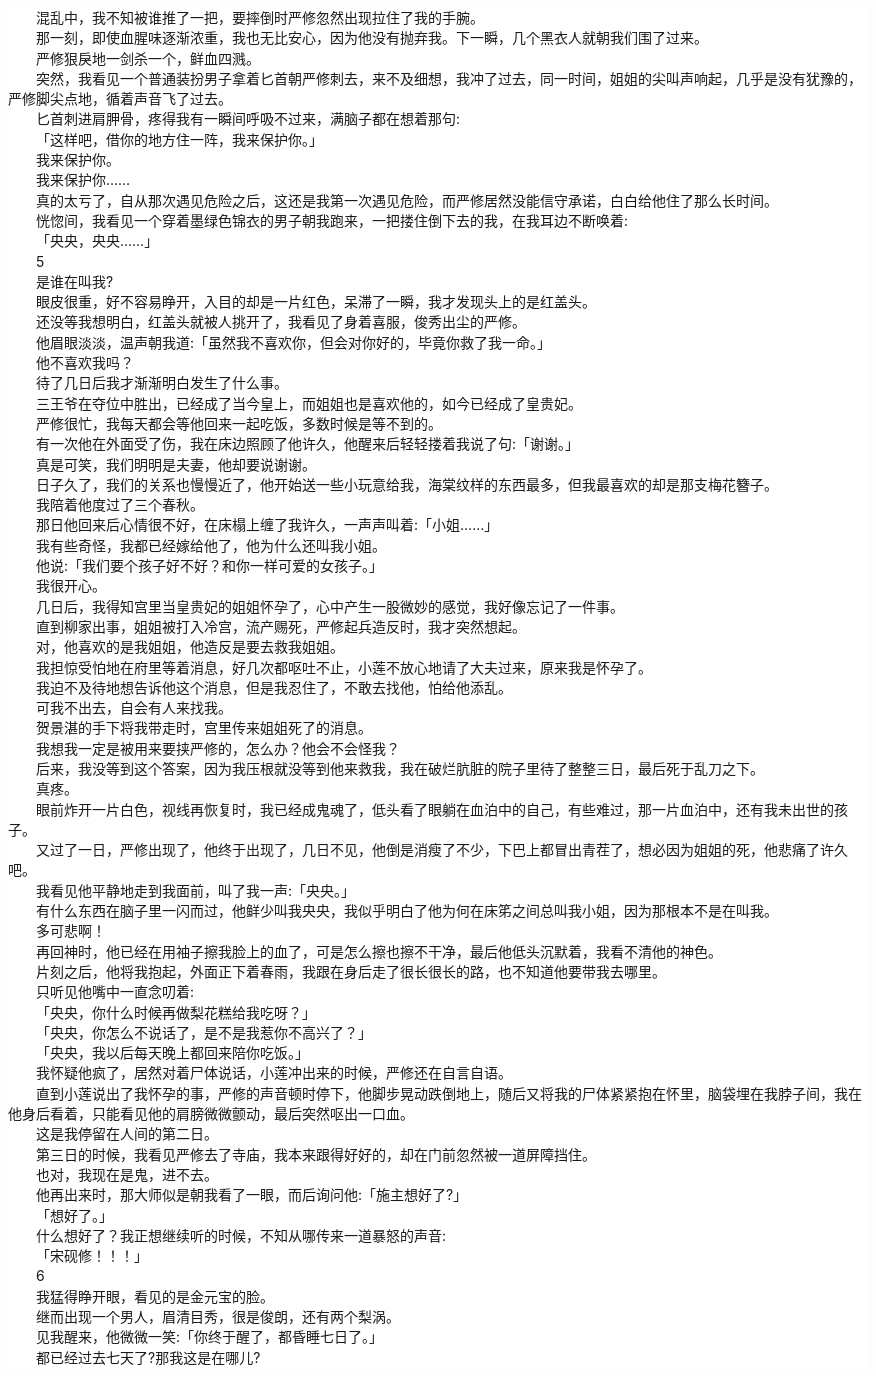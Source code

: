 &emsp;&emsp;混乱中，我不知被谁推了一把，要摔倒时严修忽然出现拉住了我的手腕。  
&emsp;&emsp;那一刻，即使血腥味逐渐浓重，我也无比安心，因为他没有抛弃我。下一瞬，几个黑衣人就朝我们围了过来。  
&emsp;&emsp;严修狠戾地一剑杀一个，鲜血四溅。  
&emsp;&emsp;突然，我看见一个普通装扮男子拿着匕首朝严修刺去，来不及细想，我冲了过去，同一时间，姐姐的尖叫声响起，几乎是没有犹豫的，严修脚尖点地，循着声音飞了过去。  
&emsp;&emsp;匕首刺进肩胛骨，疼得我有一瞬间呼吸不过来，满脑子都在想着那句:  
&emsp;&emsp;「这样吧，借你的地方住一阵，我来保护你。」  
&emsp;&emsp;我来保护你。  
&emsp;&emsp;我来保护你……  
&emsp;&emsp;真的太亏了，自从那次遇见危险之后，这还是我第一次遇见危险，而严修居然没能信守承诺，白白给他住了那么长时间。  
&emsp;&emsp;恍惚间，我看见一个穿着墨绿色锦衣的男子朝我跑来，一把搂住倒下去的我，在我耳边不断唤着:  
&emsp;&emsp;「央央，央央……」  
&emsp;&emsp;5  
&emsp;&emsp;是谁在叫我?  
&emsp;&emsp;眼皮很重，好不容易睁开，入目的却是一片红色，呆滞了一瞬，我才发现头上的是红盖头。  
&emsp;&emsp;还没等我想明白，红盖头就被人挑开了，我看见了身着喜服，俊秀出尘的严修。  
&emsp;&emsp;他眉眼淡淡，温声朝我道:「虽然我不喜欢你，但会对你好的，毕竟你救了我一命。」  
&emsp;&emsp;他不喜欢我吗？  
&emsp;&emsp;待了几日后我才渐渐明白发生了什么事。  
&emsp;&emsp;三王爷在夺位中胜出，已经成了当今皇上，而姐姐也是喜欢他的，如今已经成了皇贵妃。  
&emsp;&emsp;严修很忙，我每天都会等他回来一起吃饭，多数时候是等不到的。  
&emsp;&emsp;有一次他在外面受了伤，我在床边照顾了他许久，他醒来后轻轻搂着我说了句:「谢谢。」  
&emsp;&emsp;真是可笑，我们明明是夫妻，他却要说谢谢。  
&emsp;&emsp;日子久了，我们的关系也慢慢近了，他开始送一些小玩意给我，海棠纹样的东西最多，但我最喜欢的却是那支梅花簪子。  
&emsp;&emsp;我陪着他度过了三个春秋。  
&emsp;&emsp;那日他回来后心情很不好，在床榻上缠了我许久，一声声叫着:「小姐……」  
&emsp;&emsp;我有些奇怪，我都已经嫁给他了，他为什么还叫我小姐。  
&emsp;&emsp;他说:「我们要个孩子好不好？和你一样可爱的女孩子。」  
&emsp;&emsp;我很开心。  
&emsp;&emsp;几日后，我得知宫里当皇贵妃的姐姐怀孕了，心中产生一股微妙的感觉，我好像忘记了一件事。  
&emsp;&emsp;直到柳家出事，姐姐被打入冷宫，流产赐死，严修起兵造反时，我才突然想起。  
&emsp;&emsp;对，他喜欢的是我姐姐，他造反是要去救我姐姐。  
&emsp;&emsp;我担惊受怕地在府里等着消息，好几次都呕吐不止，小莲不放心地请了大夫过来，原来我是怀孕了。  
&emsp;&emsp;我迫不及待地想告诉他这个消息，但是我忍住了，不敢去找他，怕给他添乱。  
&emsp;&emsp;可我不出去，自会有人来找我。  
&emsp;&emsp;贺景湛的手下将我带走时，宫里传来姐姐死了的消息。  
&emsp;&emsp;我想我一定是被用来要挟严修的，怎么办？他会不会怪我？  
&emsp;&emsp;后来，我没等到这个答案，因为我压根就没等到他来救我，我在破烂肮脏的院子里待了整整三日，最后死于乱刀之下。  
&emsp;&emsp;真疼。  
&emsp;&emsp;眼前炸开一片白色，视线再恢复时，我已经成鬼魂了，低头看了眼躺在血泊中的自己，有些难过，那一片血泊中，还有我未出世的孩子。  
&emsp;&emsp;又过了一日，严修出现了，他终于出现了，几日不见，他倒是消瘦了不少，下巴上都冒出青茬了，想必因为姐姐的死，他悲痛了许久吧。  
&emsp;&emsp;我看见他平静地走到我面前，叫了我一声:「央央。」  
&emsp;&emsp;有什么东西在脑子里一闪而过，他鲜少叫我央央，我似乎明白了他为何在床笫之间总叫我小姐，因为那根本不是在叫我。  
&emsp;&emsp;多可悲啊！  
&emsp;&emsp;再回神时，他已经在用袖子擦我脸上的血了，可是怎么擦也擦不干净，最后他低头沉默着，我看不清他的神色。  
&emsp;&emsp;片刻之后，他将我抱起，外面正下着春雨，我跟在身后走了很长很长的路，也不知道他要带我去哪里。  
&emsp;&emsp;只听见他嘴中一直念叨着:  
&emsp;&emsp;「央央，你什么时候再做梨花糕给我吃呀？」  
&emsp;&emsp;「央央，你怎么不说话了，是不是我惹你不高兴了？」  
&emsp;&emsp;「央央，我以后每天晚上都回来陪你吃饭。」  
&emsp;&emsp;我怀疑他疯了，居然对着尸体说话，小莲冲出来的时候，严修还在自言自语。  
&emsp;&emsp;直到小莲说出了我怀孕的事，严修的声音顿时停下，他脚步晃动跌倒地上，随后又将我的尸体紧紧抱在怀里，脑袋埋在我脖子间，我在他身后看着，只能看见他的肩膀微微颤动，最后突然呕出一口血。  
&emsp;&emsp;这是我停留在人间的第二日。  
&emsp;&emsp;第三日的时候，我看见严修去了寺庙，我本来跟得好好的，却在门前忽然被一道屏障挡住。  
&emsp;&emsp;也对，我现在是鬼，进不去。  
&emsp;&emsp;他再出来时，那大师似是朝我看了一眼，而后询问他:「施主想好了?」  
&emsp;&emsp;「想好了。」  
&emsp;&emsp;什么想好了？我正想继续听的时候，不知从哪传来一道暴怒的声音:  
&emsp;&emsp;「宋砚修！！！」  
&emsp;&emsp;6  
&emsp;&emsp;我猛得睁开眼，看见的是金元宝的脸。  
&emsp;&emsp;继而出现一个男人，眉清目秀，很是俊朗，还有两个梨涡。  
&emsp;&emsp;见我醒来，他微微一笑:「你终于醒了，都昏睡七日了。」  
&emsp;&emsp;都已经过去七天了?那我这是在哪儿?  